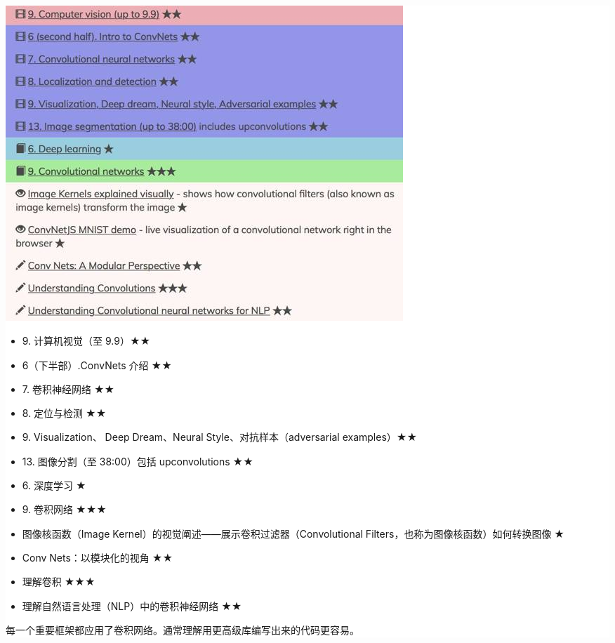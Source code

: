 ![](img/6d77f51bd5091d077a2cfdbc744264d7.jpg) 

*   9\. 计算机视觉（至 9.9）★★ 

*   6（下半部）.ConvNets 介绍 ★★

*   7\. 卷积神经网络 ★★ 

*   8\. 定位与检测 ★★ 

*   9\. Visualization、 Deep Dream、Neural Style、对抗样本（adversarial examples）★★ 

*   13\. 图像分割（至 38:00）包括 upconvolutions ★★ 

*   6\. 深度学习 ★

*   9\. 卷积网络 ★★★ 

*   图像核函数（Image Kernel）的视觉阐述——展示卷积过滤器（Convolutional Filters，也称为图像核函数）如何转换图像 ★

*   Conv Nets：以模块化的视角 ★★ 

*   理解卷积 ★★★ 

*   理解自然语言处理（NLP）中的卷积神经网络 ★★

每一个重要框架都应用了卷积网络。通常理解用更高级库编写出来的代码更容易。
